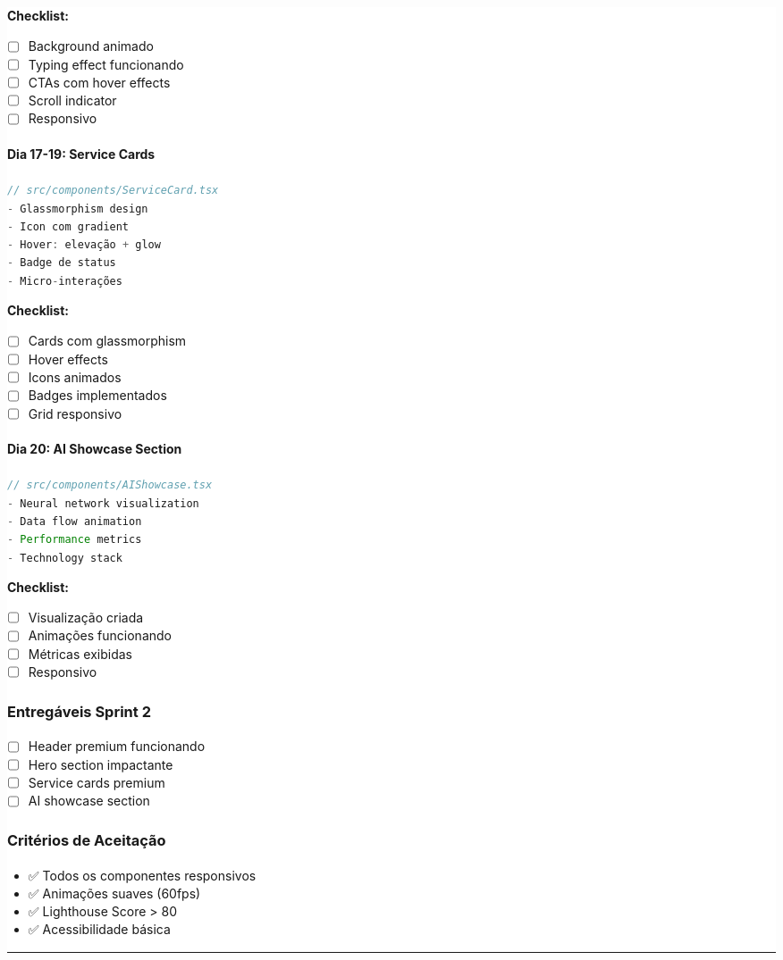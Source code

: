 **Checklist:**
- [ ] Background animado
- [ ] Typing effect funcionando
- [ ] CTAs com hover effects
- [ ] Scroll indicator
- [ ] Responsivo

#### **Dia 17-19: Service Cards**
```typescript
// src/components/ServiceCard.tsx
- Glassmorphism design
- Icon com gradient
- Hover: elevação + glow
- Badge de status
- Micro-interações
```

**Checklist:**
- [ ] Cards com glassmorphism
- [ ] Hover effects
- [ ] Icons animados
- [ ] Badges implementados
- [ ] Grid responsivo

#### **Dia 20: AI Showcase Section**
```typescript
// src/components/AIShowcase.tsx
- Neural network visualization
- Data flow animation
- Performance metrics
- Technology stack
```

**Checklist:**
- [ ] Visualização criada
- [ ] Animações funcionando
- [ ] Métricas exibidas
- [ ] Responsivo

### **Entregáveis Sprint 2**
- [ ] Header premium funcionando
- [ ] Hero section impactante
- [ ] Service cards premium
- [ ] AI showcase section

### **Critérios de Aceitação**
- ✅ Todos os componentes responsivos
- ✅ Animações suaves (60fps)
- ✅ Lighthouse Score > 80
- ✅ Acessibilidade básica

---
